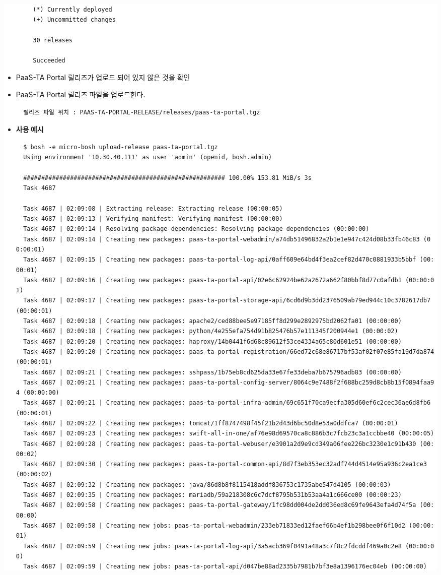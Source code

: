 
	    	(*) Currently deployed
	    	(+) Uncommitted changes

	    	30 releases

	    	Succeeded

- PaaS-TA Portal 릴리즈가 업로드 되어 있지 않은 것을 확인

- PaaS-TA Portal 릴리즈 파일을 업로드한다.

        릴리즈 파일 위치 : PAAS-TA-PORTAL-RELEASE/releases/paas-ta-portal.tgz
            
- **사용 예시**

		$ bosh -e micro-bosh upload-release paas-ta-portal.tgz
		Using environment '10.30.40.111' as user 'admin' (openid, bosh.admin)

		######################################################## 100.00% 153.81 MiB/s 3s
        Task 4687
        
        Task 4687 | 02:09:08 | Extracting release: Extracting release (00:00:05)
        Task 4687 | 02:09:13 | Verifying manifest: Verifying manifest (00:00:00)
        Task 4687 | 02:09:14 | Resolving package dependencies: Resolving package dependencies (00:00:00)
        Task 4687 | 02:09:14 | Creating new packages: paas-ta-portal-webadmin/a74db51496832a2b1e1e947c424d08b33fb46c83 (00:00:01)
        Task 4687 | 02:09:15 | Creating new packages: paas-ta-portal-log-api/0aff609e64bd4f3ea2cef82d470c0881933b5bbf (00:00:01)
        Task 4687 | 02:09:16 | Creating new packages: paas-ta-portal-api/02e6c62924be62a2672a662f80bbf8d77c0afdb1 (00:00:01)
        Task 4687 | 02:09:17 | Creating new packages: paas-ta-portal-storage-api/6cd6d9b3dd2376509ab79ed944c10c3782617db7 (00:00:01)
        Task 4687 | 02:09:18 | Creating new packages: apache2/ced88bee5e97185ff8d299e2892975bd2062fa01 (00:00:00)
        Task 4687 | 02:09:18 | Creating new packages: python/4e255efa754d91b825476b57e111345f200944e1 (00:00:02)
        Task 4687 | 02:09:20 | Creating new packages: haproxy/14b0441f6d68c89612f53ce4334a65c80d601e51 (00:00:00)
        Task 4687 | 02:09:20 | Creating new packages: paas-ta-portal-registration/66ed72c68e86717bf53af02f07e85fa19d7da874 (00:00:01)
        Task 4687 | 02:09:21 | Creating new packages: sshpass/1b75eb8cd625da33e67fe33deba7b675796adb83 (00:00:00)
        Task 4687 | 02:09:21 | Creating new packages: paas-ta-portal-config-server/8064c9e7488f2f688bc259d8cb8b15f0894faa94 (00:00:00)
        Task 4687 | 02:09:21 | Creating new packages: paas-ta-portal-infra-admin/69c651f70ca9ecfa305d60ef6c2cec36ae6d8fb6 (00:00:01)
        Task 4687 | 02:09:22 | Creating new packages: tomcat/1ff8747498f45f21b2d43d6bc50d8e53a0ddfca7 (00:00:01)
        Task 4687 | 02:09:23 | Creating new packages: swift-all-in-one/af76e98d69570ca8c886b3c7fcb23c3a1ccbbe40 (00:00:05)
        Task 4687 | 02:09:28 | Creating new packages: paas-ta-portal-webuser/e3901a2d9e9cd349a06fee226bc3230e1c91b430 (00:00:02)
        Task 4687 | 02:09:30 | Creating new packages: paas-ta-portal-common-api/8d7f3eb353ec32adf744d4514e95a936c2ea1ce3 (00:00:02)
        Task 4687 | 02:09:32 | Creating new packages: java/86d8b8f8115418addf836753c1735abe547d4105 (00:00:03)
        Task 4687 | 02:09:35 | Creating new packages: mariadb/59a218308c6c7dcf8795b531b53aa4a1c666ce00 (00:00:23)
        Task 4687 | 02:09:58 | Creating new packages: paas-ta-portal-gateway/1fc98dd004de2dd036ed8c69fe9643efa4d74f5a (00:00:00)
        Task 4687 | 02:09:58 | Creating new jobs: paas-ta-portal-webadmin/233eb71833ed12faef66b4ef1b298bee0f6f10d2 (00:00:01)
        Task 4687 | 02:09:59 | Creating new jobs: paas-ta-portal-log-api/3a5acb369f0491a48a3c7f8c2fdcddf469a0c2e8 (00:00:00)
        Task 4687 | 02:09:59 | Creating new jobs: paas-ta-portal-api/d047be88ad2335b7981b7bf3e8a1396176ec04eb (00:00:00)